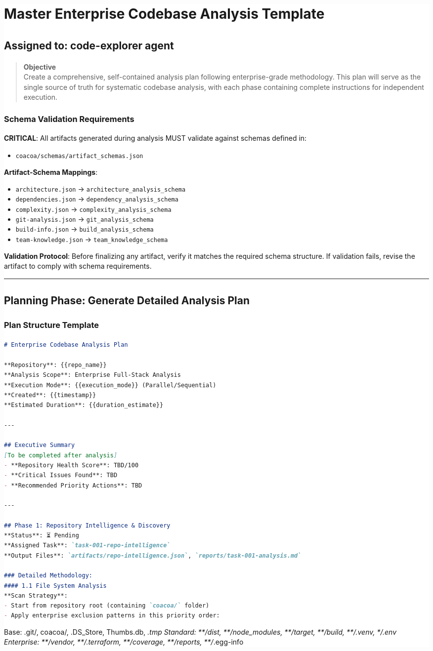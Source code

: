 # Master Enterprise Codebase Analysis Template

## Assigned to: code-explorer agent

> **Objective**  
> Create a comprehensive, self-contained analysis plan following enterprise-grade methodology. This plan will serve as the single source of truth for systematic codebase analysis, with each phase containing complete instructions for independent execution.

### Schema Validation Requirements
**CRITICAL**: All artifacts generated during analysis MUST validate against schemas defined in:
- `coacoa/schemas/artifact_schemas.json`

**Artifact-Schema Mappings**:
- `architecture.json` → `architecture_analysis_schema`
- `dependencies.json` → `dependency_analysis_schema`  
- `complexity.json` → `complexity_analysis_schema`
- `git-analysis.json` → `git_analysis_schema`
- `build-info.json` → `build_analysis_schema`
- `team-knowledge.json` → `team_knowledge_schema`

**Validation Protocol**: Before finalizing any artifact, verify it matches the required schema structure. If validation fails, revise the artifact to comply with schema requirements.

---

## Planning Phase: Generate Detailed Analysis Plan

### Plan Structure Template

```markdown
# Enterprise Codebase Analysis Plan

**Repository**: {{repo_name}}  
**Analysis Scope**: Enterprise Full-Stack Analysis  
**Execution Mode**: {{execution_mode}} (Parallel/Sequential)  
**Created**: {{timestamp}}  
**Estimated Duration**: {{duration_estimate}}

---

## Executive Summary
[To be completed after analysis]
- **Repository Health Score**: TBD/100
- **Critical Issues Found**: TBD
- **Recommended Priority Actions**: TBD

---

## Phase 1: Repository Intelligence & Discovery
**Status**: ⏳ Pending  
**Assigned Task**: `task-001-repo-intelligence`  
**Output Files**: `artifacts/repo-intelligence.json`, `reports/task-001-analysis.md`

### Detailed Methodology:
#### 1.1 File System Analysis
**Scan Strategy**:
- Start from repository root (containing `coacoa/` folder)
- Apply enterprise exclusion patterns in this priority order:
  ```
  Base: .git/, coacoa/, .DS_Store, Thumbs.db, *.tmp
  Standard: **/dist, **/node_modules, **/target, **/build, **/.venv, **/.env*
  Enterprise: **/vendor, **/.terraform, **/coverage, **/reports, **/*.egg-info